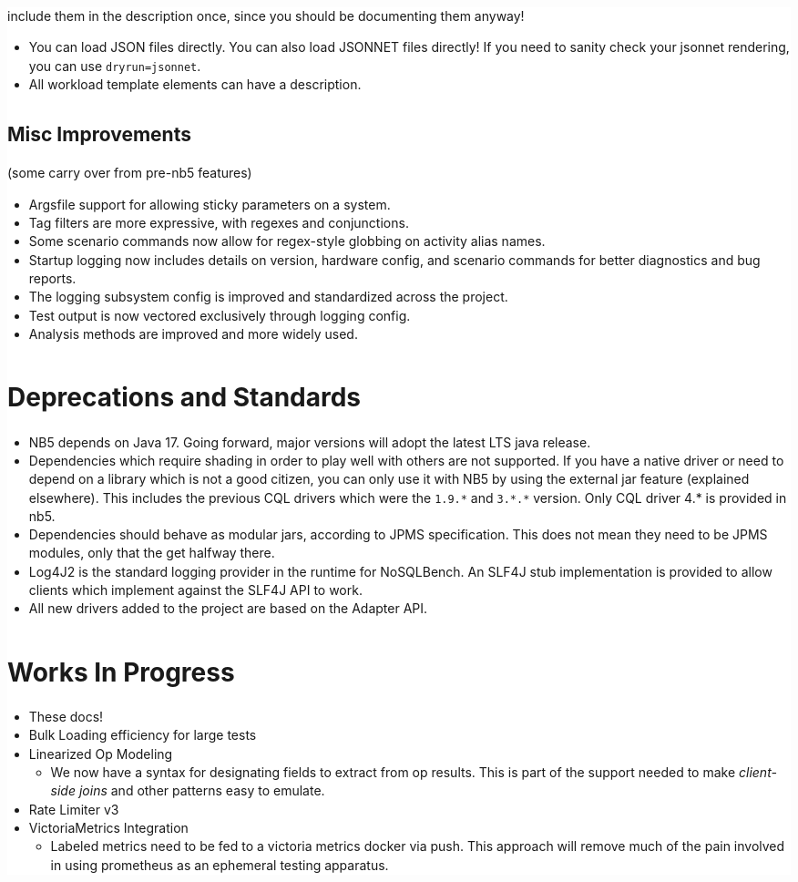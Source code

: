   include them in the description once, since you should be documenting them anyway!
* You can load JSON files directly. You can also load JSONNET files directly! If you need to
  sanity check your jsonnet rendering, you can use `dryrun=jsonnet`.
* All workload template elements can have a description.

## Misc Improvements
(some carry over from pre-nb5 features)

* Argsfile support for allowing sticky parameters on a system.
* Tag filters are more expressive, with regexes and conjunctions.
* Some scenario commands now allow for regex-style globbing on activity alias names.
* Startup logging now includes details on version, hardware config, and scenario commands for 
  better diagnostics and bug reports.
* The logging subsystem config is improved and standardized across the project.
* Test output is now vectored exclusively through logging config.
* Analysis methods are improved and more widely used.

# Deprecations and Standards

* NB5 depends on Java 17. Going forward, major versions will adopt the latest LTS java release.
* Dependencies which require shading in order to play well with others are not supported. If you
  have a native driver or need to depend on a library which is not a good citizen, you can only
  use it with NB5 by using the external jar feature (explained elsewhere). This includes the
  previous CQL drivers which were the `1.9.*` and `3.*.*` version. Only CQL driver 4.* is
  provided in nb5.
* Dependencies should behave as modular jars, according to JPMS specification. This does not
  mean they need to be JPMS modules, only that the get halfway there.
* Log4J2 is the standard logging provider in the runtime for NoSQLBench. An SLF4J stub
  implementation is provided to allow clients which implement against the SLF4J API to work.
* All new drivers added to the project are based on the Adapter API.

# Works In Progress

* These docs!
* Bulk Loading efficiency for large tests
* Linearized Op Modeling
    * We now have a syntax for designating fields to extract from op results. This is part of the
      support needed to make _client-side joins_ and other patterns easy to emulate.
* Rate Limiter v3
* VictoriaMetrics Integration
    * Labeled metrics need to be fed to a victoria metrics docker via push. This approach will
      remove much of the pain involved in using prometheus as an ephemeral testing apparatus.

